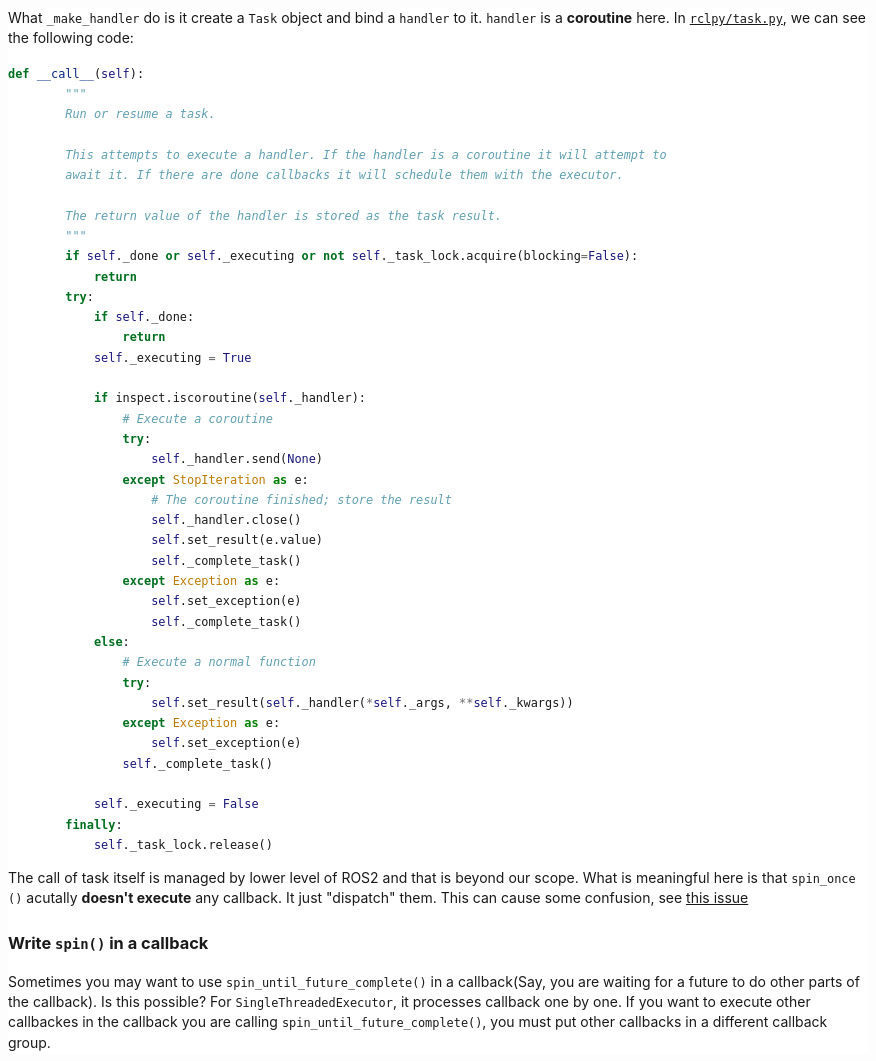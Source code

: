 What `_make_handler` do is it create a `Task` object and bind a `handler` to it. `handler` is a **coroutine** here. In [`rclpy/task.py`](https://github.com/ros2/rclpy/blob/humble/rclpy/rclpy/task.py), we can see the following code:
```py
def __call__(self):
        """
        Run or resume a task.

        This attempts to execute a handler. If the handler is a coroutine it will attempt to
        await it. If there are done callbacks it will schedule them with the executor.

        The return value of the handler is stored as the task result.
        """
        if self._done or self._executing or not self._task_lock.acquire(blocking=False):
            return
        try:
            if self._done:
                return
            self._executing = True

            if inspect.iscoroutine(self._handler):
                # Execute a coroutine
                try:
                    self._handler.send(None)
                except StopIteration as e:
                    # The coroutine finished; store the result
                    self._handler.close()
                    self.set_result(e.value)
                    self._complete_task()
                except Exception as e:
                    self.set_exception(e)
                    self._complete_task()
            else:
                # Execute a normal function
                try:
                    self.set_result(self._handler(*self._args, **self._kwargs))
                except Exception as e:
                    self.set_exception(e)
                self._complete_task()

            self._executing = False
        finally:
            self._task_lock.release()
```
The call of task itself is managed by lower level of ROS2 and that is beyond our scope. What is meaningful here is that `spin_once()` acutally **doesn't execute** any callback. It just "dispatch" them. This can cause some confusion, see [this issue](https://github.com/ros2/rclpy/issues/585)

### Write `spin()` in a callback

Sometimes you may want to use `spin_until_future_complete()` in a callback(Say, you are waiting for a future to do other parts of the callback). Is this possible? For `SingleThreadedExecutor`, it processes callback one by one. If you want to execute other callbackes in the callback you are calling `spin_until_future_complete()`, you must put other callbacks in a different callback group.
